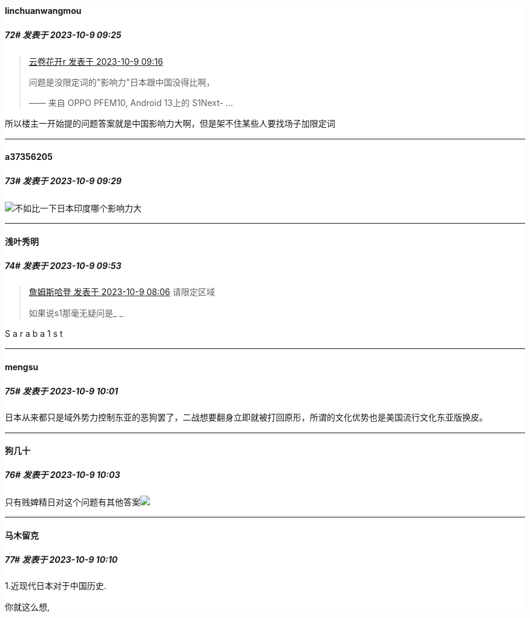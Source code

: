 ####  linchuanwangmou  
##### 72#       发表于 2023-10-9 09:25

<blockquote><a href="httphttps://bbs.saraba1st.com/2b/forum.php?mod=redirect&amp;goto=findpost&amp;pid=62661070&amp;ptid=2155777" target="_blank">云卷花开r 发表于 2023-10-9 09:16</a>

问题是没限定词的"影响力"日本跟中国没得比啊，

—— 来自 OPPO PFEM10, Android 13上的 S1Next- ...</blockquote>
所以楼主一开始提的问题答案就是中国影响力大啊，但是架不住某些人要找场子加限定词

*****

####  a37356205  
##### 73#       发表于 2023-10-9 09:29

<img src="https://static.saraba1st.com/image/smiley/face2017/065.png" referrerpolicy="no-referrer">不如比一下日本印度哪个影响力大


*****

####  浅叶秀明  
##### 74#       发表于 2023-10-9 09:53

<blockquote><a href="httphttps://bbs.saraba1st.com/2b/forum.php?mod=redirect&amp;goto=findpost&amp;pid=62660589&amp;ptid=2155777" target="_blank">詹姆斯哈登 发表于 2023-10-9 08:06</a>
请限定区域

如果说s1那毫无疑问是_ _</blockquote>
S a r a b a 1 s t


*****

####  mengsu  
##### 75#       发表于 2023-10-9 10:01

日本从来都只是域外势力控制东亚的恶狗罢了，二战想要翻身立即就被打回原形，所谓的文化优势也是美国流行文化东亚版换皮。

*****

####  狗几十  
##### 76#       发表于 2023-10-9 10:03

只有贱婢精日对这个问题有其他答案<img src="https://static.saraba1st.com/image/smiley/face2017/048.png" referrerpolicy="no-referrer">


*****

####  马木留克  
##### 77#       发表于 2023-10-9 10:10

1.近现代日本对于中国历史.

你就这么想,
